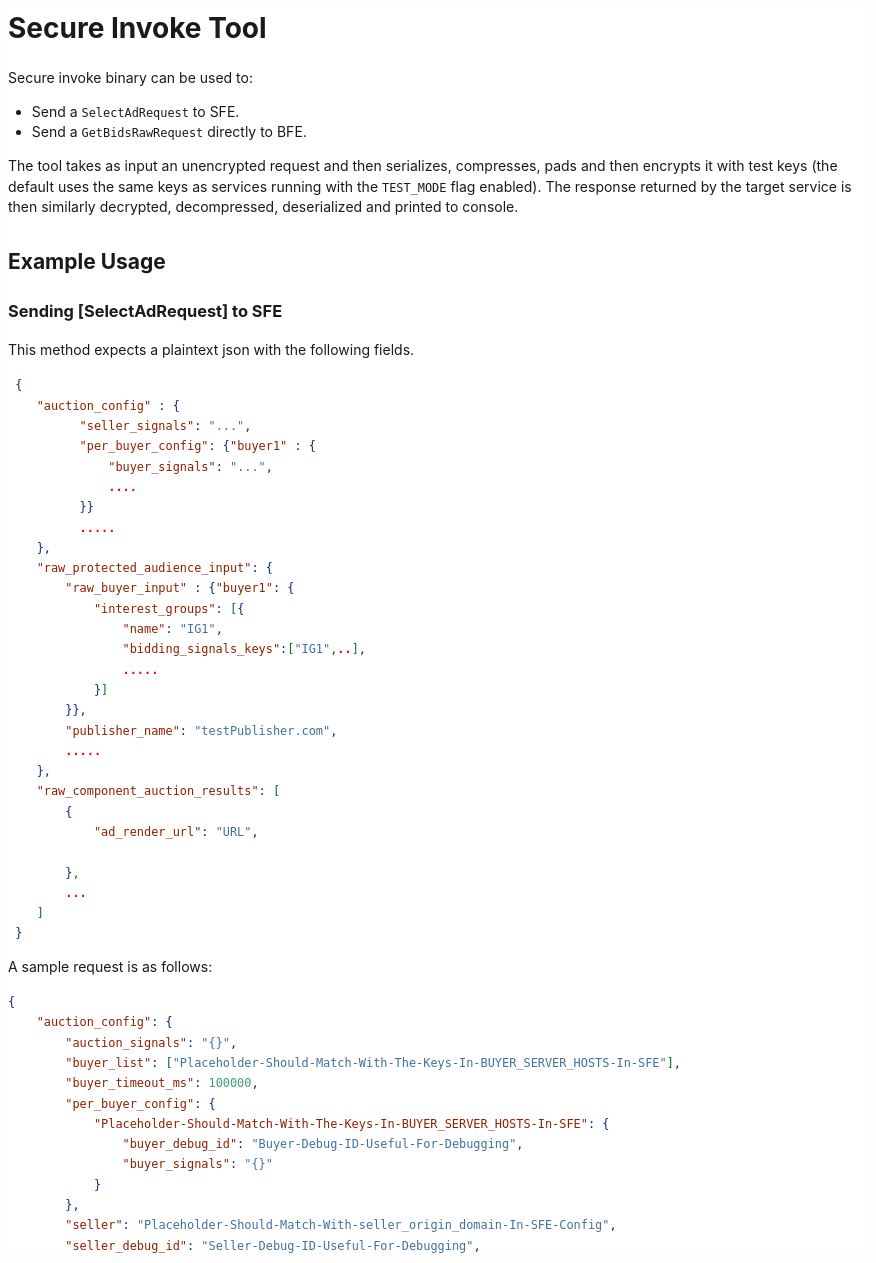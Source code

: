 # Secure Invoke Tool

Secure invoke binary can be used to:

-   Send a `SelectAdRequest` to SFE.
-   Send a `GetBidsRawRequest` directly to BFE.

The tool takes as input an unencrypted request and then serializes, compresses, pads and then
encrypts it with test keys (the default uses the same keys as services running with the `TEST_MODE`
flag enabled). The response returned by the target service is then similarly decrypted,
decompressed, deserialized and printed to console.

## Example Usage

### Sending [SelectAdRequest] to SFE

This method expects a plaintext json with the following fields.

```json
 {
    "auction_config" : {
          "seller_signals": "...",
          "per_buyer_config": {"buyer1" : {
              "buyer_signals": "...",
              ....
          }}
          .....
    },
    "raw_protected_audience_input": {
        "raw_buyer_input" : {"buyer1": {
            "interest_groups": [{
                "name": "IG1",
                "bidding_signals_keys":["IG1",..],
                .....
            }]
        }},
        "publisher_name": "testPublisher.com",
        .....
    },
    "raw_component_auction_results": [
        {
            "ad_render_url": "URL",

        },
        ...
    ]
 }
```

A sample request is as follows:

```json
{
    "auction_config": {
        "auction_signals": "{}",
        "buyer_list": ["Placeholder-Should-Match-With-The-Keys-In-BUYER_SERVER_HOSTS-In-SFE"],
        "buyer_timeout_ms": 100000,
        "per_buyer_config": {
            "Placeholder-Should-Match-With-The-Keys-In-BUYER_SERVER_HOSTS-In-SFE": {
                "buyer_debug_id": "Buyer-Debug-ID-Useful-For-Debugging",
                "buyer_signals": "{}"
            }
        },
        "seller": "Placeholder-Should-Match-With-seller_origin_domain-In-SFE-Config",
        "seller_debug_id": "Seller-Debug-ID-Useful-For-Debugging",
```